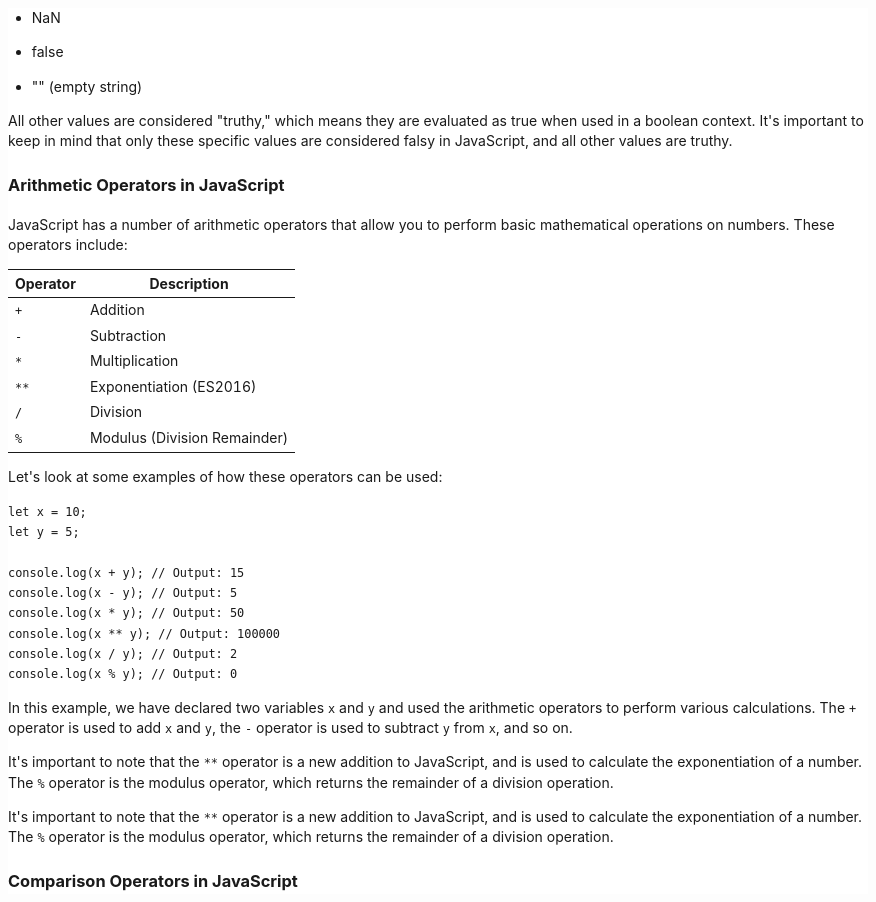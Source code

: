 * NaN
    
* false
    
* "" (empty string)
    

All other values are considered "truthy," which means they are evaluated as true when used in a boolean context. It's important to keep in mind that only these specific values are considered falsy in JavaScript, and all other values are truthy.

### Arithmetic Operators in JavaScript

JavaScript has a number of arithmetic operators that allow you to perform basic mathematical operations on numbers. These operators include:

| Operator | Description |
| --- | --- |
| `+` | Addition |
| `-` | Subtraction |
| `*` | Multiplication |
| `**` | Exponentiation (ES2016) |
| `/` | Division |
| `%` | Modulus (Division Remainder) |

Let's look at some examples of how these operators can be used:

```JS
let x = 10;
let y = 5;

console.log(x + y); // Output: 15
console.log(x - y); // Output: 5
console.log(x * y); // Output: 50
console.log(x ** y); // Output: 100000
console.log(x / y); // Output: 2
console.log(x % y); // Output: 0
```

In this example, we have declared two variables `x` and `y` and used the arithmetic operators to perform various calculations. The `+` operator is used to add `x` and `y`, the `-` operator is used to subtract `y` from `x`, and so on.

It's important to note that the `**` operator is a new addition to JavaScript, and is used to calculate the exponentiation of a number. The `%` operator is the modulus operator, which returns the remainder of a division operation.

It's important to note that the `**` operator is a new addition to JavaScript, and is used to calculate the exponentiation of a number. The `%` operator is the modulus operator, which returns the remainder of a division operation.

### Comparison Operators in JavaScript
